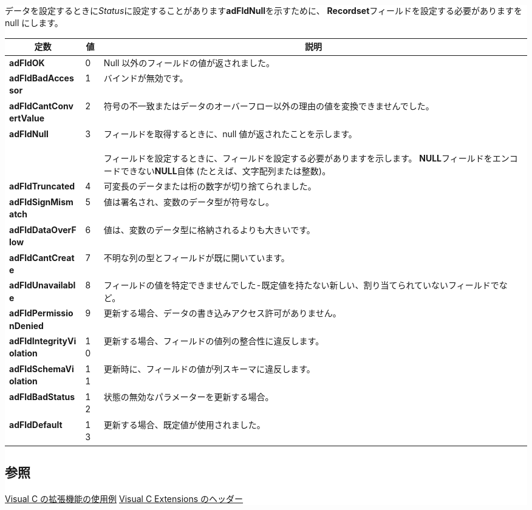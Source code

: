  データを設定するときに*Status*に設定することがあります**adFldNull**を示すために、 **Recordset**フィールドを設定する必要がありますを null にします。

|定数|値|説明|
|--------------|-----------|-----------------|
|**adFldOK**|0|Null 以外のフィールドの値が返されました。|
|**adFldBadAccessor**|1|バインドが無効です。|
|**adFldCantConvertValue**|2|符号の不一致またはデータのオーバーフロー以外の理由の値を変換できませんでした。|
|**adFldNull**|3|フィールドを取得するときに、null 値が返されたことを示します。<br /><br /> フィールドを設定するときに、フィールドを設定する必要がありますを示します。 **NULL**フィールドをエンコードできない**NULL**自体 (たとえば、文字配列または整数)。|
|**adFldTruncated**|4|可変長のデータまたは桁の数字が切り捨てられました。|
|**adFldSignMismatch**|5|値は署名され、変数のデータ型が符号なし。|
|**adFldDataOverFlow**|6|値は、変数のデータ型に格納されるよりも大きいです。|
|**adFldCantCreate**|7|不明な列の型とフィールドが既に開いています。|
|**adFldUnavailable**|8|フィールドの値を特定できませんでした-既定値を持たない新しい、割り当てられていないフィールドでなど。|
|**adFldPermissionDenied**|9|更新する場合、データの書き込みアクセス許可がありません。|
|**adFldIntegrityViolation**|10|更新する場合、フィールドの値列の整合性に違反します。|
|**adFldSchemaViolation**|11|更新時に、フィールドの値が列スキーマに違反します。|
|**adFldBadStatus**|12|状態の無効なパラメーターを更新する場合。|
|**adFldDefault**|13|更新する場合、既定値が使用されました。|

## <a name="see-also"></a>参照
 [Visual C の拡張機能の使用例](../../../ado/guide/appendixes/visual-c-extensions-example.md) [Visual C Extensions のヘッダー](../../../ado/guide/appendixes/visual-c-extensions-header.md)
